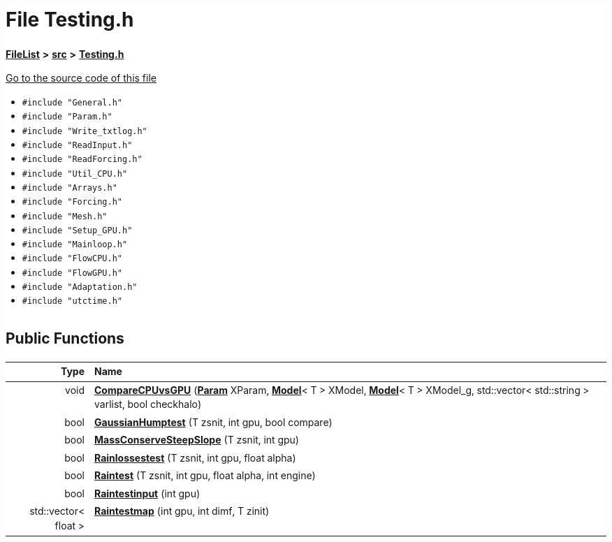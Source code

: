 

# File Testing.h



[**FileList**](files.md) **>** [**src**](dir_68267d1309a1af8e8297ef4c3efbcdba.md) **>** [**Testing.h**](Testing_8h.md)

[Go to the source code of this file](Testing_8h_source.md)



* `#include "General.h"`
* `#include "Param.h"`
* `#include "Write_txtlog.h"`
* `#include "ReadInput.h"`
* `#include "ReadForcing.h"`
* `#include "Util_CPU.h"`
* `#include "Arrays.h"`
* `#include "Forcing.h"`
* `#include "Mesh.h"`
* `#include "Setup_GPU.h"`
* `#include "Mainloop.h"`
* `#include "FlowCPU.h"`
* `#include "FlowGPU.h"`
* `#include "Adaptation.h"`
* `#include "utctime.h"`





































## Public Functions

| Type | Name |
| ---: | :--- |
|  void | [**CompareCPUvsGPU**](#function-comparecpuvsgpu) ([**Param**](classParam.md) XParam, [**Model**](structModel.md)&lt; T &gt; XModel, [**Model**](structModel.md)&lt; T &gt; XModel\_g, std::vector&lt; std::string &gt; varlist, bool checkhalo) <br> |
|  bool | [**GaussianHumptest**](#function-gaussianhumptest) (T zsnit, int gpu, bool compare) <br> |
|  bool | [**MassConserveSteepSlope**](#function-massconservesteepslope) (T zsnit, int gpu) <br> |
|  bool | [**Rainlossestest**](#function-rainlossestest) (T zsnit, int gpu, float alpha) <br> |
|  bool | [**Raintest**](#function-raintest) (T zsnit, int gpu, float alpha, int engine) <br> |
|  bool | [**Raintestinput**](#function-raintestinput) (int gpu) <br> |
|  std::vector&lt; float &gt; | [**Raintestmap**](#function-raintestmap) (int gpu, int dimf, T zinit) <br> |